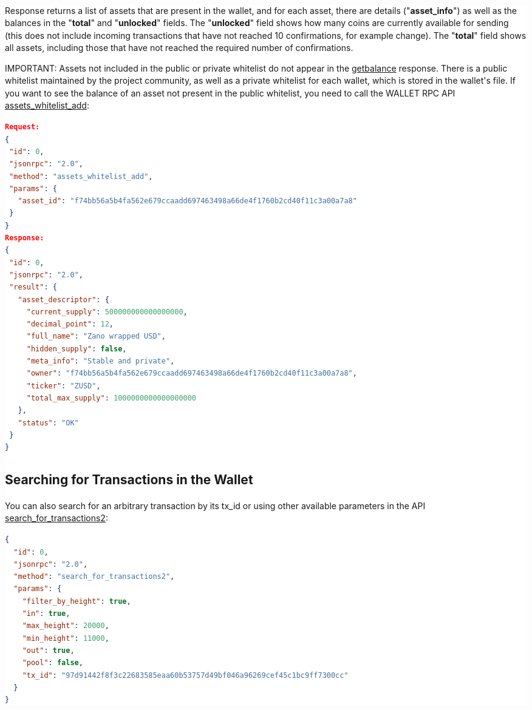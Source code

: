 Response returns a list of assets that are present in the wallet, and for each asset, there are details ("**asset_info**") as well as the balances in the "**total**" and "**unlocked**" fields. The "**unlocked**" field shows how many coins are currently available for sending (this does not include incoming transactions that have not reached 10 confirmations, for example change). The "**total**" field shows all assets, including those that have not reached the required number of confirmations.

IMPORTANT: Assets not included in the public or private whitelist do not appear in the [getbalance](https://docs.zano.org/docs/build/rpc-api/wallet-rpc-api/getbalance) response. There is a public whitelist maintained by the project community, as well as a private whitelist for each wallet, which is stored in the wallet's file. If you want to see the balance of an asset not present in the public whitelist, you need to call the WALLET RPC API [assets_whitelist_add](https://docs.zano.org/docs/build/rpc-api/wallet-rpc-api/assets_whitelist_add):

```json
Request:
{
 "id": 0,
 "jsonrpc": "2.0",
 "method": "assets_whitelist_add",
 "params": {
   "asset_id": "f74bb56a5b4fa562e679ccaadd697463498a66de4f1760b2cd40f11c3a00a7a8"
 }
}
Response:
{
 "id": 0,
 "jsonrpc": "2.0",
 "result": {
   "asset_descriptor": {
     "current_supply": 500000000000000000,
     "decimal_point": 12,
     "full_name": "Zano wrapped USD",
     "hidden_supply": false,
     "meta_info": "Stable and private",
     "owner": "f74bb56a5b4fa562e679ccaadd697463498a66de4f1760b2cd40f11c3a00a7a8",
     "ticker": "ZUSD",
     "total_max_supply": 1000000000000000000
   },
   "status": "OK"
 }
}
```

## Searching for Transactions in the Wallet

You can also search for an arbitrary transaction by its tx_id or using other available parameters in the API [search_for_transactions2](https://docs.zano.org/docs/build/rpc-api/wallet-rpc-api/search_for_transactions2):

```json
{
  "id": 0,
  "jsonrpc": "2.0",
  "method": "search_for_transactions2",
  "params": {
    "filter_by_height": true,
    "in": true,
    "max_height": 20000,
    "min_height": 11000,
    "out": true,
    "pool": false,
    "tx_id": "97d91442f8f3c22683585eaa60b53757d49bf046a96269cef45c1bc9ff7300cc"
  }
}
```
